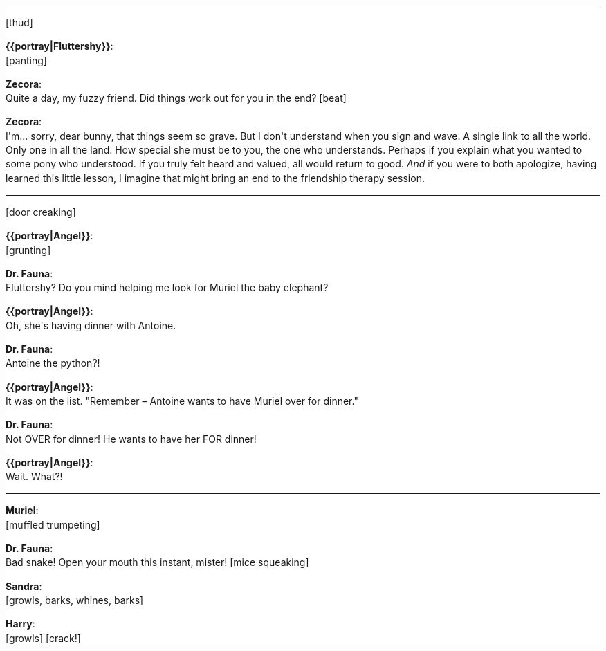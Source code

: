 ***

[thud]

**{{portray|Fluttershy}}**:  
[panting]

**Zecora**:  
Quite a day, my fuzzy friend. Did things work out for you in the end?
[beat]

**Zecora**:  
I'm... sorry, dear bunny, that things seem so grave. But I don't understand when you sign and wave. A single link to all the world. Only one in all the land. How special she must be to you, the one who understands. Perhaps if you explain what you wanted to some pony who understood. If you truly felt heard and valued, all would return to good. *And* if you were to both apologize, having learned this little lesson, I imagine that might bring an end to the friendship therapy session.

***

[door creaking]

**{{portray|Angel}}**:  
[grunting]

**Dr. Fauna**:  
Fluttershy? Do you mind helping me look for Muriel the baby elephant?

**{{portray|Angel}}**:  
Oh, she's having dinner with Antoine.

**Dr. Fauna**:  
Antoine the python?!

**{{portray|Angel}}**:  
It was on the list. "Remember – Antoine wants to have Muriel over for dinner."

**Dr. Fauna**:  
Not OVER for dinner! He wants to have her FOR dinner!

**{{portray|Angel}}**:  
Wait. What?!

***

**Muriel**:  
[muffled trumpeting]

**Dr. Fauna**:  
Bad snake! Open your mouth this instant, mister!
[mice squeaking]

**Sandra**:  
[growls, barks, whines, barks]

**Harry**:  
[growls]
[crack!]
